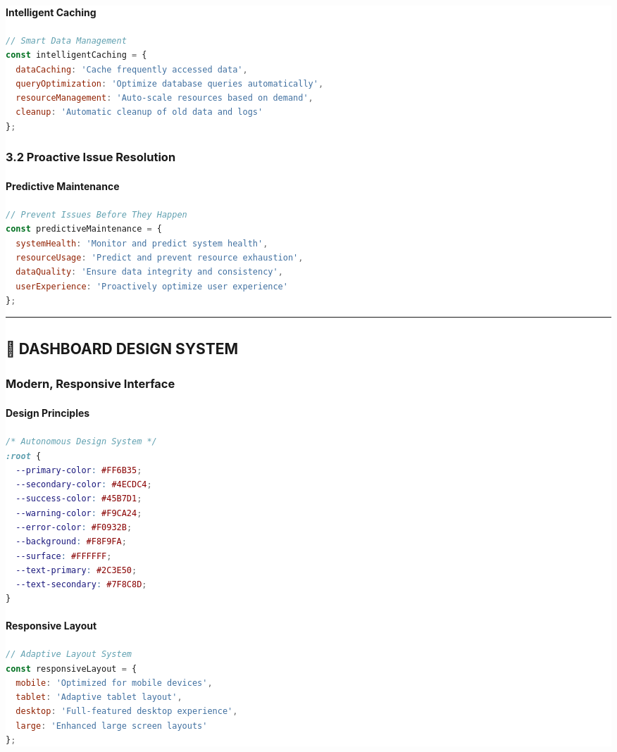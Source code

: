 #### **Intelligent Caching**
```javascript
// Smart Data Management
const intelligentCaching = {
  dataCaching: 'Cache frequently accessed data',
  queryOptimization: 'Optimize database queries automatically',
  resourceManagement: 'Auto-scale resources based on demand',
  cleanup: 'Automatic cleanup of old data and logs'
};
```

### **3.2 Proactive Issue Resolution**

#### **Predictive Maintenance**
```javascript
// Prevent Issues Before They Happen
const predictiveMaintenance = {
  systemHealth: 'Monitor and predict system health',
  resourceUsage: 'Predict and prevent resource exhaustion',
  dataQuality: 'Ensure data integrity and consistency',
  userExperience: 'Proactively optimize user experience'
};
```

---

## 🎨 **DASHBOARD DESIGN SYSTEM**

### **Modern, Responsive Interface**

#### **Design Principles**
```css
/* Autonomous Design System */
:root {
  --primary-color: #FF6B35;
  --secondary-color: #4ECDC4;
  --success-color: #45B7D1;
  --warning-color: #F9CA24;
  --error-color: #F0932B;
  --background: #F8F9FA;
  --surface: #FFFFFF;
  --text-primary: #2C3E50;
  --text-secondary: #7F8C8D;
}
```

#### **Responsive Layout**
```javascript
// Adaptive Layout System
const responsiveLayout = {
  mobile: 'Optimized for mobile devices',
  tablet: 'Adaptive tablet layout',
  desktop: 'Full-featured desktop experience',
  large: 'Enhanced large screen layouts'
};
```
